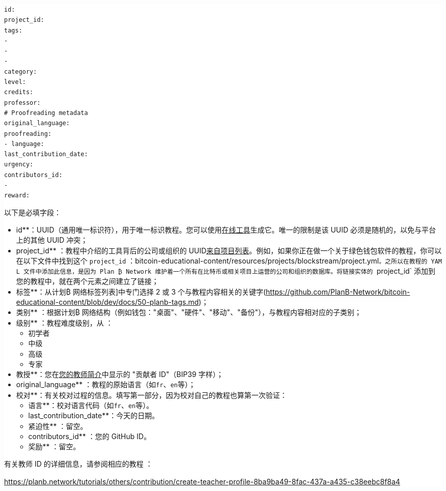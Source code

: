 ```
id:
project_id:
tags:
-
-
-
category:
level:
credits:
professor:
# Proofreading metadata
original_language:
proofreading:
- language:
last_contribution_date:
urgency:
contributors_id:
-
reward:
```

以下是必填字段：


- id**：UUID（通用唯一标识符），用于唯一标识教程。您可以使用[在线工具](https://www.uuidgenerator.net/version4)生成它。唯一的限制是该 UUID 必须是随机的，以免与平台上的其他 UUID 冲突；
- project_id** ：教程中介绍的工具背后的公司或组织的 UUID[来自项目列表](https://github.com/PlanB-Network/bitcoin-educational-content/tree/dev/resources/projects)。例如，如果你正在做一个关于绿色钱包软件的教程，你可以在以下文件中找到这个 `project_id` ：bitcoin-educational-content/resources/projects/blockstream/project.yml`。之所以在教程的 YAML 文件中添加此信息，是因为 Plan ₿ Network 维护着一个所有在比特币或相关项目上运营的公司和组织的数据库。将链接实体的 `project_id` 添加到您的教程中，就在两个元素之间建立了链接；
- 标签**：从计划₿ 网络标签列表]中专门选择 2 或 3 个与教程内容相关的关键字(https://github.com/PlanB-Network/bitcoin-educational-content/blob/dev/docs/50-planb-tags.md)；
- 类别** ：根据计划₿ 网络结构（例如钱包："桌面"、"硬件"、"移动"、"备份"），与教程内容相对应的子类别；
- 级别** ：教程难度级别，从 ：
    - 初学者
    - 中级
    - 高级
    - 专家
- 教授**：您在[您的教师简介](https://github.com/PlanB-Network/bitcoin-educational-content/tree/dev/professors)中显示的 "贡献者 ID"（BIP39 字样）；
- original_language** ：教程的原始语言（如`fr`、`en`等）；
- 校对**：有关校对过程的信息。填写第一部分，因为校对自己的教程也算第一次验证：
    - 语言**：校对语言代码（如`fr`、`en`等）。
    - last_contribution_date**：今天的日期。
    - 紧迫性** ：留空。
    - contributors_id** ：您的 GitHub ID。
    - 奖励** ：留空。

有关教师 ID 的详细信息，请参阅相应的教程 ：

https://planb.network/tutorials/others/contribution/create-teacher-profile-8ba9ba49-8fac-437a-a435-c38eebc8f8a4
